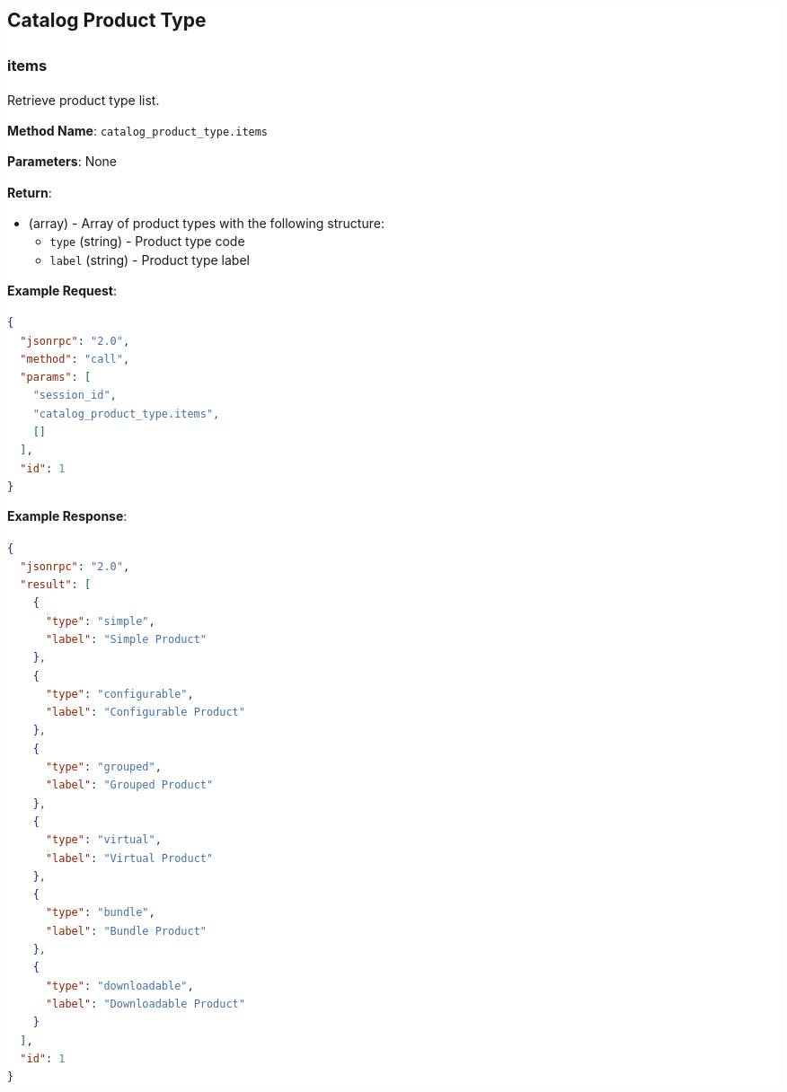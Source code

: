 ## Catalog Product Type

### items

Retrieve product type list.

**Method Name**: `catalog_product_type.items`

**Parameters**: None

**Return**:

- (array) - Array of product types with the following structure:
  - `type` (string) - Product type code
  - `label` (string) - Product type label

**Example Request**:
```json
{
  "jsonrpc": "2.0",
  "method": "call",
  "params": [
    "session_id",
    "catalog_product_type.items",
    []
  ],
  "id": 1
}
```

**Example Response**:
```json
{
  "jsonrpc": "2.0",
  "result": [
    {
      "type": "simple",
      "label": "Simple Product"
    },
    {
      "type": "configurable",
      "label": "Configurable Product"
    },
    {
      "type": "grouped",
      "label": "Grouped Product"
    },
    {
      "type": "virtual",
      "label": "Virtual Product"
    },
    {
      "type": "bundle",
      "label": "Bundle Product"
    },
    {
      "type": "downloadable",
      "label": "Downloadable Product"
    }
  ],
  "id": 1
}
```
